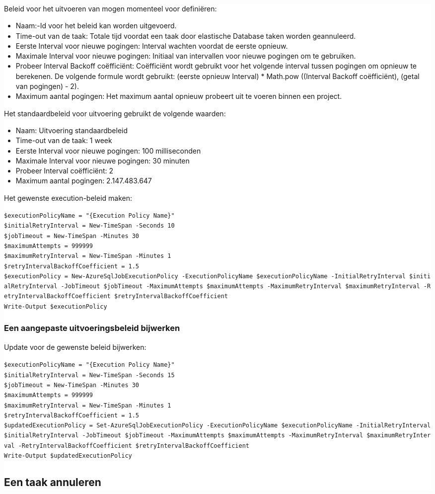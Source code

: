 Beleid voor het uitvoeren van mogen momenteel voor definiëren:

* Naam:-Id voor het beleid kan worden uitgevoerd.
* Time-out van de taak: Totale tijd voordat een taak door elastische Database taken worden geannuleerd.
* Eerste Interval voor nieuwe pogingen: Interval wachten voordat de eerste opnieuw.
* Maximale Interval voor nieuwe pogingen: Initiaal van intervallen voor nieuwe pogingen om te gebruiken.
* Probeer Interval Backoff coëfficiënt: Coëfficiënt wordt gebruikt voor het volgende interval tussen pogingen om opnieuw te berekenen.  De volgende formule wordt gebruikt: (eerste opnieuw Interval) * Math.pow ((Interval Backoff coëfficiënt), (getal van pogingen) - 2). 
* Maximum aantal pogingen: Het maximum aantal opnieuw probeert uit te voeren binnen een project.

Het standaardbeleid voor uitvoering gebruikt de volgende waarden:

* Naam: Uitvoering standaardbeleid
* Time-out van de taak: 1 week
* Eerste Interval voor nieuwe pogingen: 100 milliseconden
* Maximale Interval voor nieuwe pogingen: 30 minuten
* Probeer Interval coëfficiënt: 2
* Maximum aantal pogingen: 2.147.483.647

Het gewenste execution-beleid maken:

    $executionPolicyName = "{Execution Policy Name}"
    $initialRetryInterval = New-TimeSpan -Seconds 10
    $jobTimeout = New-TimeSpan -Minutes 30
    $maximumAttempts = 999999
    $maximumRetryInterval = New-TimeSpan -Minutes 1
    $retryIntervalBackoffCoefficient = 1.5
    $executionPolicy = New-AzureSqlJobExecutionPolicy -ExecutionPolicyName $executionPolicyName -InitialRetryInterval $initialRetryInterval -JobTimeout $jobTimeout -MaximumAttempts $maximumAttempts -MaximumRetryInterval $maximumRetryInterval -RetryIntervalBackoffCoefficient $retryIntervalBackoffCoefficient
    Write-Output $executionPolicy

### <a name="update-a-custom-execution-policy"></a>Een aangepaste uitvoeringsbeleid bijwerken

Update voor de gewenste beleid bijwerken:

    $executionPolicyName = "{Execution Policy Name}"
    $initialRetryInterval = New-TimeSpan -Seconds 15
    $jobTimeout = New-TimeSpan -Minutes 30
    $maximumAttempts = 999999
    $maximumRetryInterval = New-TimeSpan -Minutes 1
    $retryIntervalBackoffCoefficient = 1.5
    $updatedExecutionPolicy = Set-AzureSqlJobExecutionPolicy -ExecutionPolicyName $executionPolicyName -InitialRetryInterval $initialRetryInterval -JobTimeout $jobTimeout -MaximumAttempts $maximumAttempts -MaximumRetryInterval $maximumRetryInterval -RetryIntervalBackoffCoefficient $retryIntervalBackoffCoefficient
    Write-Output $updatedExecutionPolicy
 
## <a name="cancel-a-job"></a>Een taak annuleren
